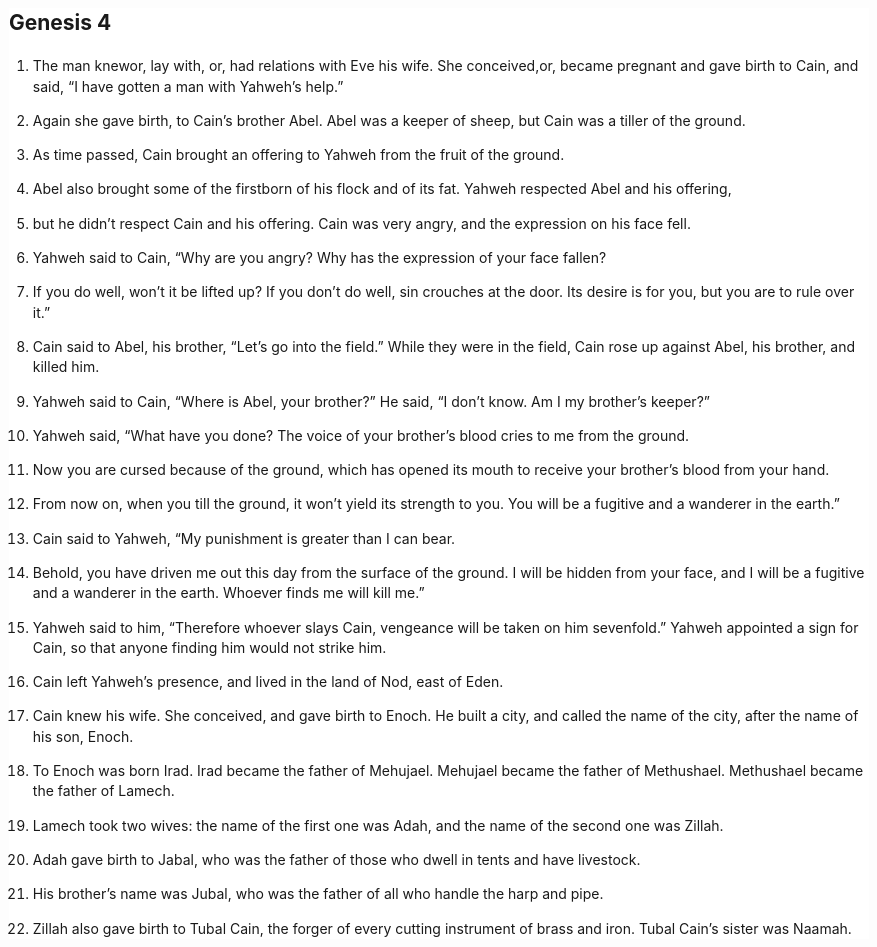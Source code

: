 ## Genesis 4

1. The man knewor, lay with, or, had relations with Eve his wife. She conceived,or, became pregnant and gave birth to Cain, and said, “I have gotten a man with Yahweh’s help.”

2. Again she gave birth, to Cain’s brother Abel. Abel was a keeper of sheep, but Cain was a tiller of the ground.

3. As time passed, Cain brought an offering to Yahweh from the fruit of the ground.

4. Abel also brought some of the firstborn of his flock and of its fat. Yahweh respected Abel and his offering,

5. but he didn’t respect Cain and his offering. Cain was very angry, and the expression on his face fell.

6. Yahweh said to Cain, “Why are you angry? Why has the expression of your face fallen?

7. If you do well, won’t it be lifted up? If you don’t do well, sin crouches at the door. Its desire is for you, but you are to rule over it.”

8. Cain said to Abel, his brother, “Let’s go into the field.” While they were in the field, Cain rose up against Abel, his brother, and killed him.  

9.   Yahweh said to Cain, “Where is Abel, your brother?”   He said, “I don’t know. Am I my brother’s keeper?”  

10.   Yahweh said, “What have you done? The voice of your brother’s blood cries to me from the ground.

11. Now you are cursed because of the ground, which has opened its mouth to receive your brother’s blood from your hand.

12. From now on, when you till the ground, it won’t yield its strength to you. You will be a fugitive and a wanderer in the earth.”  

13.   Cain said to Yahweh, “My punishment is greater than I can bear.

14. Behold, you have driven me out this day from the surface of the ground. I will be hidden from your face, and I will be a fugitive and a wanderer in the earth. Whoever finds me will kill me.”  

15.   Yahweh said to him, “Therefore whoever slays Cain, vengeance will be taken on him sevenfold.” Yahweh appointed a sign for Cain, so that anyone finding him would not strike him.  

16.   Cain left Yahweh’s presence, and lived in the land of Nod, east of Eden.

17. Cain knew his wife. She conceived, and gave birth to Enoch. He built a city, and called the name of the city, after the name of his son, Enoch.

18. To Enoch was born Irad. Irad became the father of Mehujael. Mehujael became the father of Methushael. Methushael became the father of Lamech.

19. Lamech took two wives: the name of the first one was Adah, and the name of the second one was Zillah.

20. Adah gave birth to Jabal, who was the father of those who dwell in tents and have livestock.

21. His brother’s name was Jubal, who was the father of all who handle the harp and pipe.

22. Zillah also gave birth to Tubal Cain, the forger of every cutting instrument of brass and iron. Tubal Cain’s sister was Naamah.
